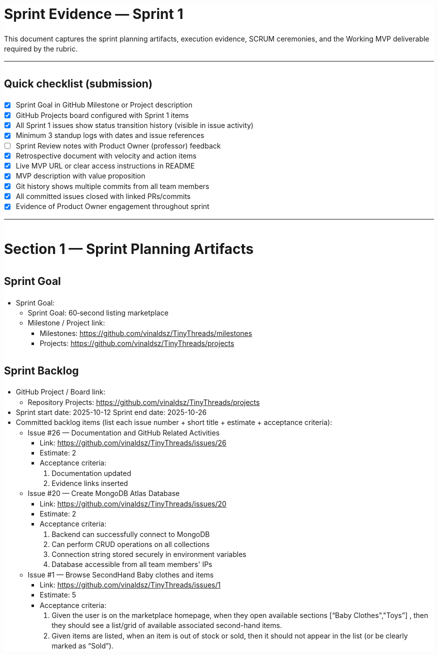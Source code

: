 # Sprint Evidence — Sprint 1

This document captures the sprint planning artifacts, execution evidence, SCRUM ceremonies, and the Working MVP deliverable required by the rubric. 

---

## Quick checklist (submission)

- [x] Sprint Goal in GitHub Milestone or Project description
- [x] GitHub Projects board configured with Sprint 1 items
- [x] All Sprint 1 issues show status transition history (visible in issue activity)
- [x] Minimum 3 standup logs with dates and issue references
- [ ] Sprint Review notes with Product Owner (professor) feedback
- [x] Retrospective document with velocity and action items
- [x] Live MVP URL or clear access instructions in README
- [x] MVP description with value proposition
- [x] Git history shows multiple commits from all team members
- [x] All committed issues closed with linked PRs/commits
- [x] Evidence of Product Owner engagement throughout sprint

---

# Section 1 — Sprint Planning Artifacts

## Sprint Goal

- Sprint Goal:
  - Sprint Goal: 60‑second listing marketplace
  - Milestone / Project link:
    - Milestones: https://github.com/vinaldsz/TinyThreads/milestones
    - Projects: https://github.com/vinaldsz/TinyThreads/projects

## Sprint Backlog

- GitHub Project / Board link:
  - Repository Projects: https://github.com/vinaldsz/TinyThreads/projects
- Sprint start date: 2025-10-12 Sprint end date: 2025-10-26
- Committed backlog items (list each issue number + short title + estimate + acceptance criteria):
  - Issue #26 — Documentation and GitHub Related Activities
    - Link: https://github.com/vinaldsz/TinyThreads/issues/26
    - Estimate: 2
    - Acceptance criteria:
      1. Documentation updated
      2. Evidence links inserted
  - Issue #20 — Create MongoDB Atlas Database
    - Link: https://github.com/vinaldsz/TinyThreads/issues/20
    - Estimate: 2
    - Acceptance criteria:
      1. Backend can successfully connect to MongoDB
      2. Can perform CRUD operations on all collections
      3. Connection string stored securely in environment variables
      4. Database accessible from all team members' IPs
  - Issue #1 — Browse SecondHand Baby clothes and items
    - Link: https://github.com/vinaldsz/TinyThreads/issues/1
    - Estimate: 5
    - Acceptance criteria:
      1. Given the user is on the marketplace homepage, when they open available sections [“Baby Clothes","Toys”] , then they should see a list/grid of available associated second-hand items.
      2. Given items are listed, when an item is out of stock or sold, then it should not appear in the list (or be clearly marked as “Sold”).